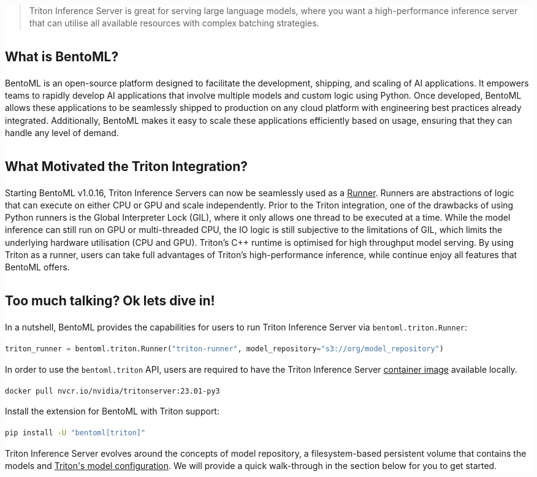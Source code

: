 > Triton Inference Server is great for serving large language models, where you
> want a high-performance inference server that can utilise all available
> resources with complex batching strategies.

## What is BentoML?

BentoML is an open-source platform designed to facilitate the development,
shipping, and scaling of AI applications. It empowers teams to rapidly develop
AI applications that involve multiple models and custom logic using Python. Once
developed, BentoML allows these applications to be seamlessly shipped to
production on any cloud platform with engineering best practices already
integrated. Additionally, BentoML makes it easy to scale these applications
efficiently based on usage, ensuring that they can handle any level of demand.

## What Motivated the Triton Integration?

Starting BentoML v1.0.16, Triton Inference Servers can now be seamlessly used as
a [Runner](https://docs.bentoml.org/en/latest/concepts/runner.html). Runners are
abstractions of logic that can execute on either CPU or GPU and scale
independently. Prior to the Triton integration, one of the drawbacks of using
Python runners is the Global Interpreter Lock (GIL), where it only allows one
thread to be executed at a time. While the model inference can still run on GPU
or multi-threaded CPU, the IO logic is still subjective to the limitations of
GIL, which limits the underlying hardware utilisation (CPU and GPU). Triton’s
C++ runtime is optimised for high throughput model serving. By using Triton as a
runner, users can take full advantages of Triton’s high-performance inference,
while continue enjoy all features that BentoML offers.

## Too much talking? Ok lets dive in!

In a nutshell, BentoML provides the capabilities for users to run Triton
Inference Server via `bentoml.triton.Runner`:

```python
triton_runner = bentoml.triton.Runner("triton-runner", model_repository="s3://org/model_repository")
```

In order to use the `bentoml.triton` API, users are required to have the Triton
Inference Server
[container image](https://catalog.ngc.nvidia.com/orgs/nvidia/containers/tritonserver)
available locally.

```bash
docker pull nvcr.io/nvidia/tritonserver:23.01-py3
```

Install the extension for BentoML with Triton support:

```bash
pip install -U "bentoml[triton]"
```

Triton Inference Server evolves around the concepts of model repository, a
filesystem-based persistent volume that contains the models and
[Triton's model configuration](https://docs.nvidia.com/deeplearning/triton-inference-server/user-guide/docs/user_guide/model_configuration.html).
We will provide a quick walk-through in the section below for you to get
started.
